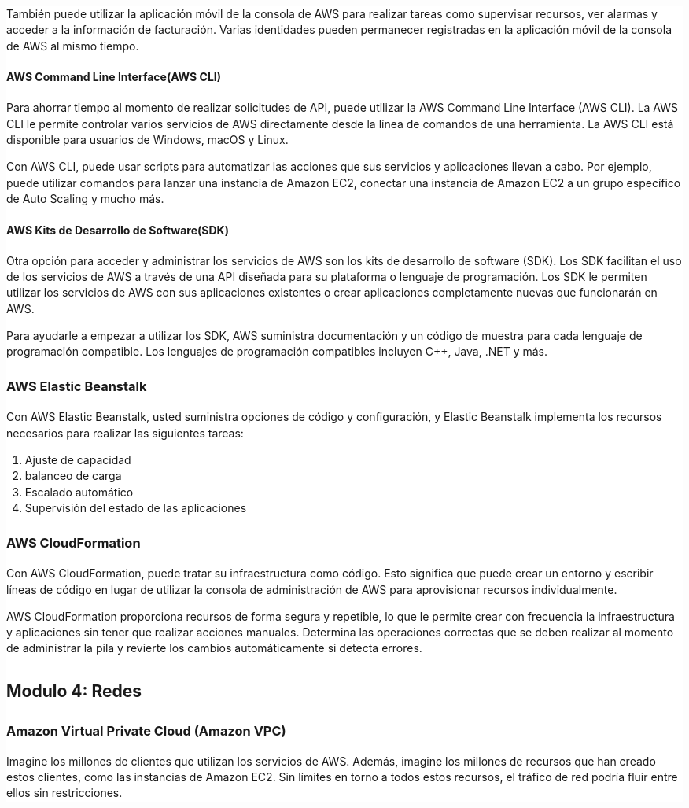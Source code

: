 También puede utilizar la aplicación móvil de la consola de AWS para realizar tareas como supervisar recursos, ver alarmas y acceder a la información de facturación. Varias identidades pueden permanecer registradas en la aplicación móvil de la consola de AWS al mismo tiempo.

#### AWS Command Line Interface(AWS CLI)

Para ahorrar tiempo al momento de realizar solicitudes de API, puede utilizar la AWS Command Line Interface (AWS CLI). La AWS CLI le permite controlar varios servicios de AWS directamente desde la línea de comandos de una herramienta. La AWS CLI está disponible para usuarios de Windows, macOS y Linux.

Con AWS CLI, puede usar scripts para automatizar las acciones que sus servicios y aplicaciones llevan a cabo. Por ejemplo, puede utilizar comandos para lanzar una instancia de Amazon EC2, conectar una instancia de Amazon EC2 a un grupo específico de Auto Scaling y mucho más.

#### AWS Kits de Desarrollo de Software(SDK)

Otra opción para acceder y administrar los servicios de AWS son los kits de desarrollo de software (SDK). Los SDK facilitan el uso de los servicios de AWS a través de una API diseñada para su plataforma o lenguaje de programación. Los SDK le permiten utilizar los servicios de AWS con sus aplicaciones existentes o crear aplicaciones completamente nuevas que funcionarán en AWS.

Para ayudarle a empezar a utilizar los SDK, AWS suministra documentación y un código de muestra para cada lenguaje de programación compatible. Los lenguajes de programación compatibles incluyen C++, Java, .NET y más.

### AWS Elastic Beanstalk

Con AWS Elastic Beanstalk, usted suministra opciones de código y configuración, y Elastic Beanstalk implementa los recursos necesarios para realizar las siguientes tareas:

1. Ajuste de capacidad
1. balanceo de carga
1. Escalado automático
1. Supervisión del estado de las aplicaciones

### AWS CloudFormation

Con AWS CloudFormation, puede tratar su infraestructura como código. Esto significa que puede crear un entorno y escribir líneas de código en lugar de utilizar la consola de administración de AWS para aprovisionar recursos individualmente.

AWS CloudFormation proporciona recursos de forma segura y repetible, lo que le permite crear con frecuencia la infraestructura y aplicaciones sin tener que realizar acciones manuales. Determina las operaciones correctas que se deben realizar al momento de administrar la pila y revierte los cambios automáticamente si detecta errores.

## Modulo 4: Redes

### Amazon Virtual Private Cloud (Amazon VPC)

Imagine los millones de clientes que utilizan los servicios de AWS. Además, imagine los millones de recursos que han creado estos clientes, como las instancias de Amazon EC2. Sin límites en torno a todos estos recursos, el tráfico de red podría fluir entre ellos sin restricciones.
